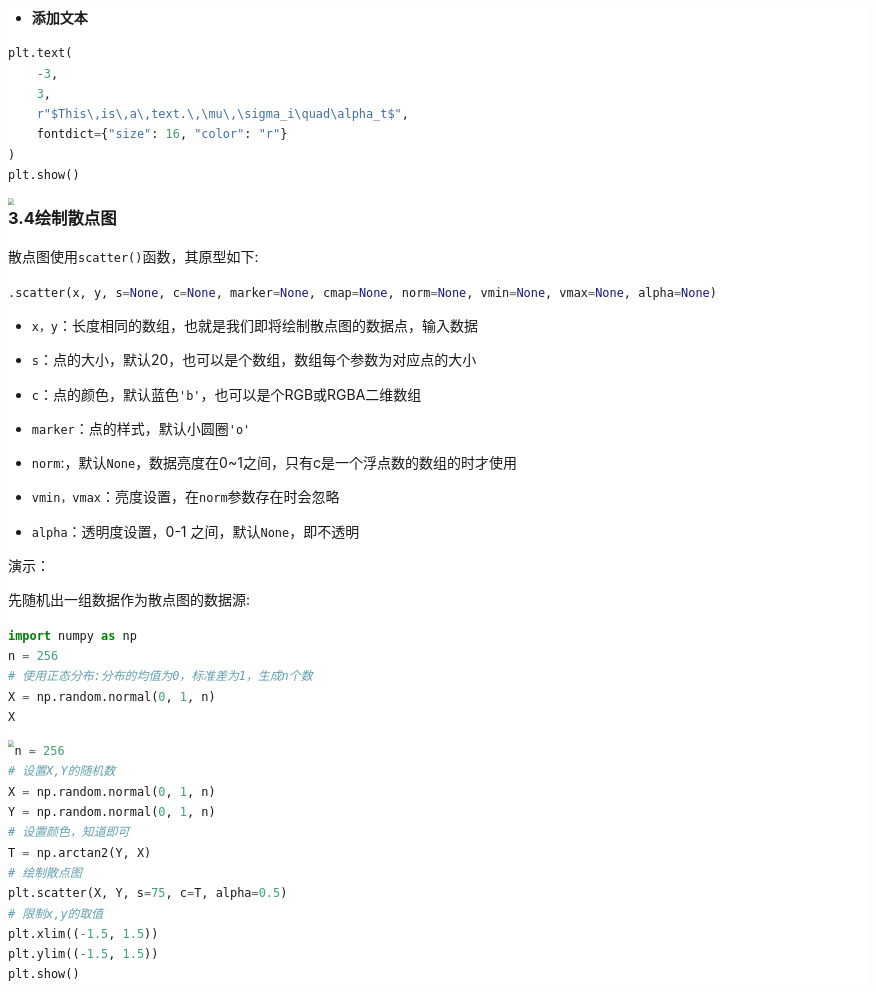 

- **添加文本**

```py
plt.text(
    -3,
    3,
    r"$This\,is\,a\,text.\,\mu\,\sigma_i\quad\alpha_t$",
    fontdict={"size": 16, "color": "r"}
)  
plt.show()
```

<img src="../../Pictures/数据分析/微信截图_20231031095608.png" align="left" style="zoom:40%;" />

### 3.4绘制散点图

散点图使用`scatter()`函数，其原型如下:

```py
.scatter(x, y, s=None, c=None, marker=None, cmap=None, norm=None, vmin=None, vmax=None, alpha=None)
```

- `x，y`：长度相同的数组，也就是我们即将绘制散点图的数据点，输入数据

- `s`：点的大小，默认20，也可以是个数组，数组每个参数为对应点的大小

- `c`：点的颜色，默认蓝色`'b'`，也可以是个RGB或RGBA二维数组

- `marker`：点的样式，默认小圆圈`'o'`

- `norm`:，默认`None`，数据亮度在0~1之间，只有c是一个浮点数的数组的时才使用

- `vmin，vmax`：亮度设置，在`norm`参数存在时会忽略

- `alpha`：透明度设置，0-1 之间，默认`None`，即不透明

演示：

先随机出一组数据作为散点图的数据源:

```py
import numpy as np
n = 256
# 使用正态分布:分布的均值为0，标准差为1，生成n个数
X = np.random.normal(0, 1, n)
X
```

<img src="../../Pictures/数据分析/微信截图_20231031101744.png" align="left" style="zoom:40%;" />

```py
n = 256
# 设置X,Y的随机数
X = np.random.normal(0, 1, n)
Y = np.random.normal(0, 1, n)
# 设置颜色，知道即可
T = np.arctan2(Y, X) 
# 绘制散点图
plt.scatter(X, Y, s=75, c=T, alpha=0.5) 
# 限制x,y的取值
plt.xlim((-1.5, 1.5))
plt.ylim((-1.5, 1.5))
plt.show()
```
